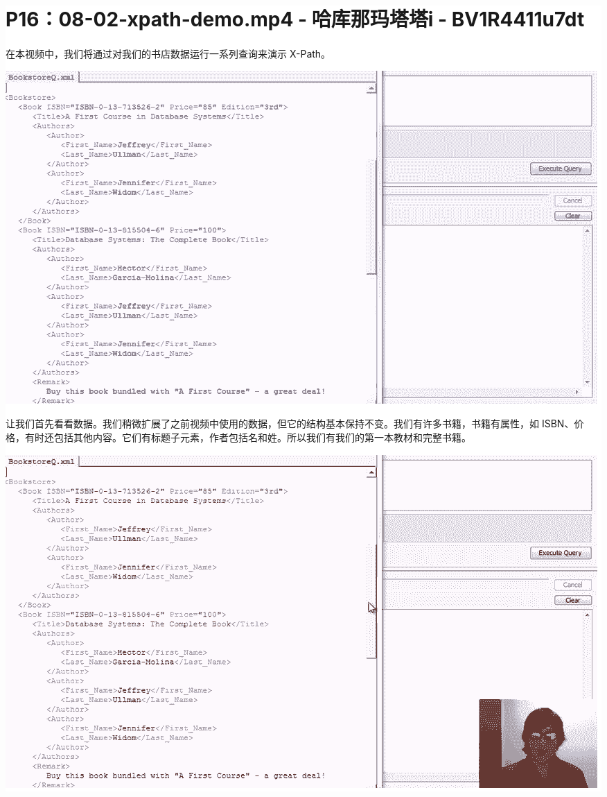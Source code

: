 # P16：08-02-xpath-demo.mp4 - 哈库那玛塔塔i - BV1R4411u7dt

在本视频中，我们将通过对我们的书店数据运行一系列查询来演示 X-Path。

![](img/a3f43e46c606e8e4248c1148c66b1de1_1.png)

让我们首先看看数据。我们稍微扩展了之前视频中使用的数据，但它的结构基本保持不变。我们有许多书籍，书籍有属性，如 ISBN、价格，有时还包括其他内容。它们有标题子元素，作者包括名和姓。所以我们有我们的第一本教材和完整书籍。

![](img/a3f43e46c606e8e4248c1148c66b1de1_3.png)
